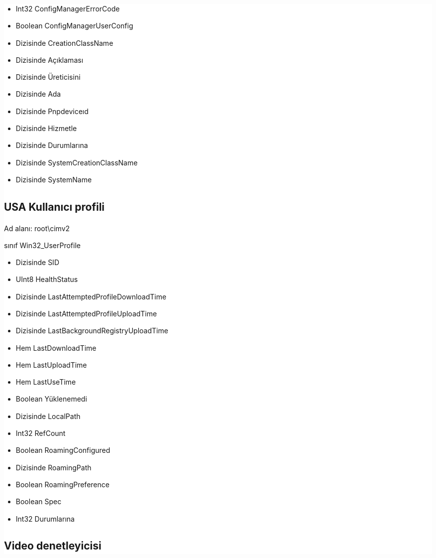 - Int32 ConfigManagerErrorCode

- Boolean ConfigManagerUserConfig

- Dizisinde CreationClassName

- Dizisinde Açıklaması

- Dizisinde Üreticisini

- Dizisinde Ada

- Dizisinde Pnpdeviceıd

- Dizisinde Hizmetle

- Dizisinde Durumlarına

- Dizisinde SystemCreationClassName

- Dizisinde SystemName



## <a name="usm-user-profile"></a>USA Kullanıcı profili

Ad alanı: root\cimv2

sınıf Win32_UserProfile


- Dizisinde SID

- UInt8 HealthStatus

- Dizisinde LastAttemptedProfileDownloadTime

- Dizisinde LastAttemptedProfileUploadTime

- Dizisinde LastBackgroundRegistryUploadTime

- Hem LastDownloadTime

- Hem LastUploadTime

- Hem LastUseTime

- Boolean Yüklenemedi

- Dizisinde LocalPath

- Int32 RefCount

- Boolean RoamingConfigured

- Dizisinde RoamingPath

- Boolean RoamingPreference

- Boolean Spec

- Int32 Durumlarına



## <a name="video-controller"></a>Video denetleyicisi

